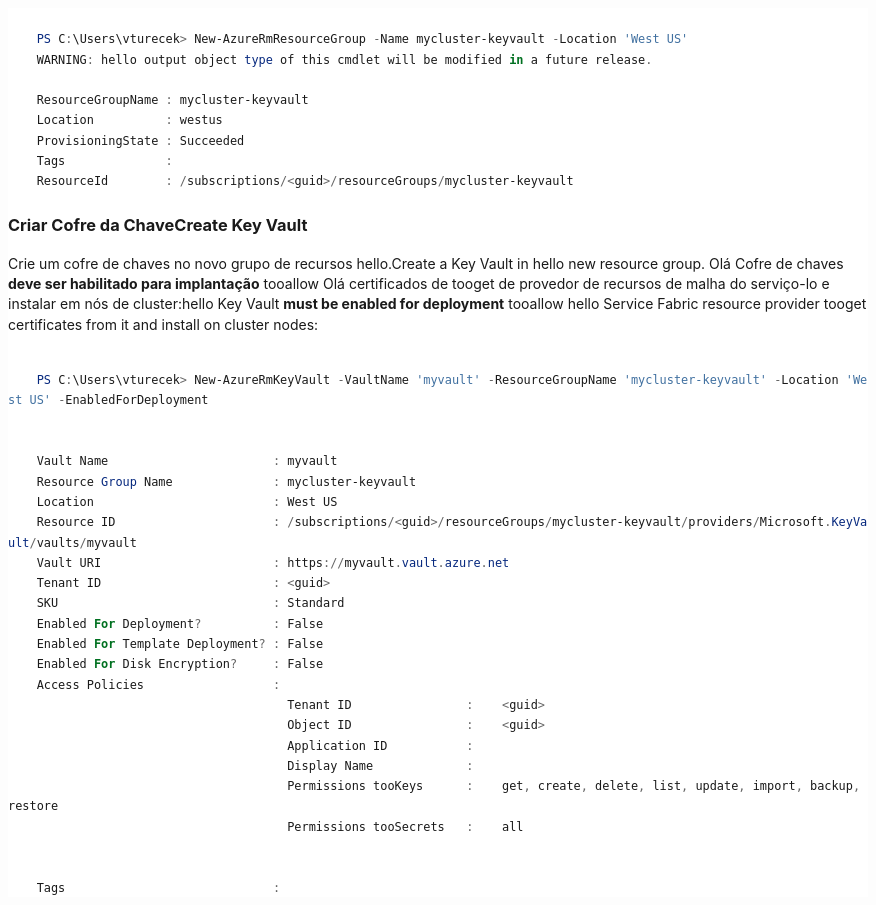 ```powershell

    PS C:\Users\vturecek> New-AzureRmResourceGroup -Name mycluster-keyvault -Location 'West US'
    WARNING: hello output object type of this cmdlet will be modified in a future release.

    ResourceGroupName : mycluster-keyvault
    Location          : westus
    ProvisioningState : Succeeded
    Tags              :
    ResourceId        : /subscriptions/<guid>/resourceGroups/mycluster-keyvault

```

### <a name="create-key-vault"></a><span data-ttu-id="1057b-136">Criar Cofre da Chave</span><span class="sxs-lookup"><span data-stu-id="1057b-136">Create Key Vault</span></span>
<span data-ttu-id="1057b-137">Crie um cofre de chaves no novo grupo de recursos hello.</span><span class="sxs-lookup"><span data-stu-id="1057b-137">Create a Key Vault in hello new resource group.</span></span> <span data-ttu-id="1057b-138">Olá Cofre de chaves **deve ser habilitado para implantação** tooallow Olá certificados de tooget de provedor de recursos de malha do serviço-lo e instalar em nós de cluster:</span><span class="sxs-lookup"><span data-stu-id="1057b-138">hello Key Vault **must be enabled for deployment** tooallow hello Service Fabric resource provider tooget certificates from it and install on cluster nodes:</span></span>

```powershell

    PS C:\Users\vturecek> New-AzureRmKeyVault -VaultName 'myvault' -ResourceGroupName 'mycluster-keyvault' -Location 'West US' -EnabledForDeployment


    Vault Name                       : myvault
    Resource Group Name              : mycluster-keyvault
    Location                         : West US
    Resource ID                      : /subscriptions/<guid>/resourceGroups/mycluster-keyvault/providers/Microsoft.KeyVault/vaults/myvault
    Vault URI                        : https://myvault.vault.azure.net
    Tenant ID                        : <guid>
    SKU                              : Standard
    Enabled For Deployment?          : False
    Enabled For Template Deployment? : False
    Enabled For Disk Encryption?     : False
    Access Policies                  :
                                       Tenant ID                :    <guid>
                                       Object ID                :    <guid>
                                       Application ID           :
                                       Display Name             :    
                                       Permissions tooKeys      :    get, create, delete, list, update, import, backup, restore
                                       Permissions tooSecrets   :    all


    Tags                             :
```

